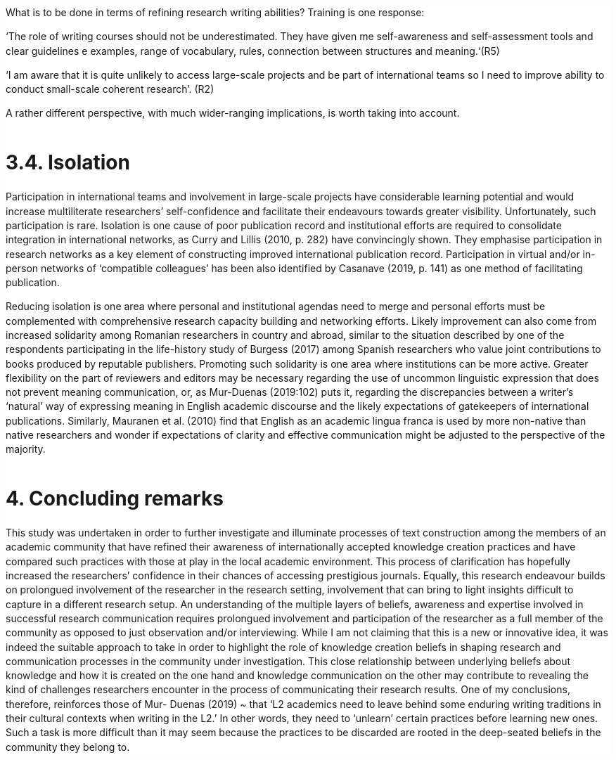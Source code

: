 What is to be done in terms of refining research writing abilities? Training is one response:

‘The role of writing courses should not be underestimated. They have given me self-awareness and self-assessment tools and clear guidelines e examples, range of vocabulary, rules, connection between structures and meaning.‘(R5)

‘I am aware that it is quite unlikely to access large-scale projects and be part of international teams so I need to improve ability to conduct small-scale coherent research’. (R2)

A rather different perspective, with much wider-ranging implications, is worth taking into account.

# 3.4. Isolation

Participation in international teams and involvement in large-scale projects have considerable learning potential and would increase multiliterate researchers’ self-confidence and facilitate their endeavours towards greater visibility. Unfortunately, such participation is rare. Isolation is one cause of poor publication record and institutional efforts are required to consolidate integration in international networks, as Curry and Lillis (2010, p. 282) have convincingly shown. They emphasise participation in research networks as a key element of constructing improved international publication record. Participation in virtual and/or in-person networks of ‘compatible colleagues’ has been also identified by Casanave (2019, p. 141) as one method of facilitating publication.

Reducing isolation is one area where personal and institutional agendas need to merge and personal efforts must be complemented with comprehensive research capacity building and networking efforts. Likely improvement can also come from increased solidarity among Romanian researchers in country and abroad, similar to the situation described by one of the respondents participating in the life-history study of Burgess (2017) among Spanish researchers who value joint contributions to books produced by reputable publishers. Promoting such solidarity is one area where institutions can be more active. Greater flexibility on the part of reviewers and editors may be necessary regarding the use of uncommon linguistic expression that does not prevent meaning communication, or, as Mur-Duenas (2019:102) puts it, regarding the discrepancies between a writer’s ‘natural’ way of expressing meaning in English academic discourse and the likely expectations of gatekeepers of international publications. Similarly, Mauranen et al. (2010) find that English as an academic lingua franca is used by more non-native than native researchers and wonder if expectations of clarity and effective communication might be adjusted to the perspective of the majority.

# 4. Concluding remarks

This study was undertaken in order to further investigate and illuminate processes of text construction among the members of an academic community that have refined their awareness of internationally accepted knowledge creation practices and have compared such practices with those at play in the local academic environment. This process of clarification has hopefully increased the researchers’ confidence in their chances of accessing prestigious journals. Equally, this research endeavour builds on prolongued involvement of the researcher in the research setting, involvement that can bring to light insights difficult to capture in a different research setup. An understanding of the multiple layers of beliefs, awareness and expertise involved in successful research communication requires prolongued involvement and participation of the researcher as a full member of the community as opposed to just observation and/or interviewing. While I am not claiming that this is a new or innovative idea, it was indeed the suitable approach to take in order to highlight the role of knowledge creation beliefs in shaping research and communication processes in the community under investigation. This close relationship between underlying beliefs about knowledge and how it is created on the one hand and knowledge communication on the other may contribute to revealing the kind of challenges researchers encounter in the process of communicating their research results. One of my conclusions, therefore, reinforces those of Mur- Duenas (2019) \~ that ‘L2 academics need to leave behind some enduring writing traditions in their cultural contexts when writing in the L2.’ In other words, they need to ‘unlearn’ certain practices before learning new ones. Such a task is more difficult than it may seem because the practices to be discarded are rooted in the deep-seated beliefs in the community they belong to.
